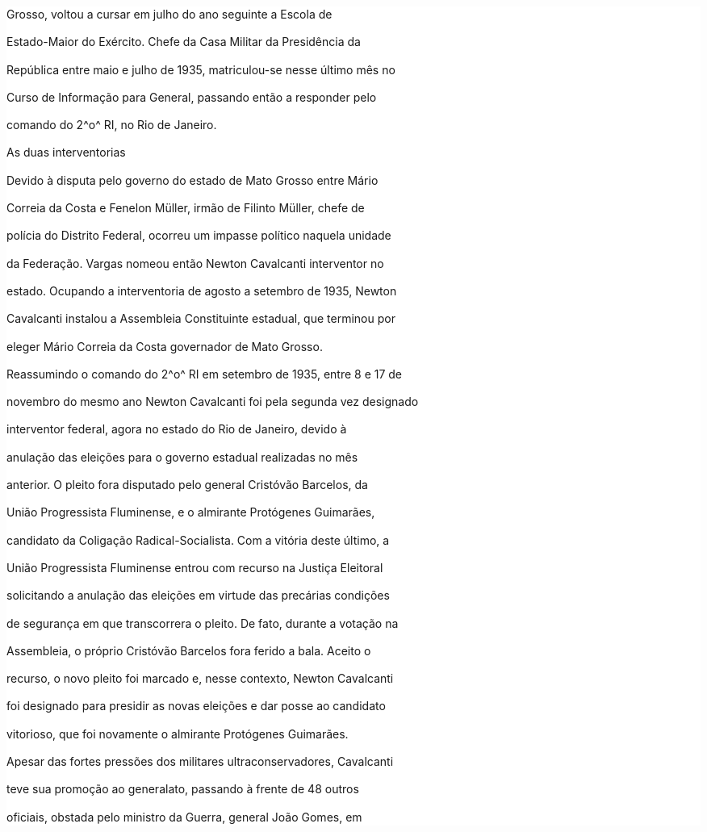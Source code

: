 Grosso, voltou a cursar em julho do ano seguinte a Escola de

Estado-Maior do Exército. Chefe da Casa Militar da Presidência da

República entre maio e julho de 1935, matriculou-se nesse último mês no

Curso de Informação para General, passando então a responder pelo

comando do 2^o^ RI, no Rio de Janeiro.



As duas interventorias



Devido à disputa pelo governo do estado de Mato Grosso entre Mário

Correia da Costa e Fenelon Müller, irmão de Filinto Müller, chefe de

polícia do Distrito Federal, ocorreu um impasse político naquela unidade

da Federação. Vargas nomeou então Newton Cavalcanti interventor no

estado. Ocupando a interventoria de agosto a setembro de 1935, Newton

Cavalcanti instalou a Assembleia Constituinte estadual, que terminou por

eleger Mário Correia da Costa governador de Mato Grosso.



Reassumindo o comando do 2^o^ RI em setembro de 1935, entre 8 e 17 de

novembro do mesmo ano Newton Cavalcanti foi pela segunda vez designado

interventor federal, agora no estado do Rio de Janeiro, devido à

anulação das eleições para o governo estadual realizadas no mês

anterior. O pleito fora disputado pelo general Cristóvão Barcelos, da

União Progressista Fluminense, e o almirante Protógenes Guimarães,

candidato da Coligação Radical-Socialista. Com a vitória deste último, a

União Progressista Fluminense entrou com recurso na Justiça Eleitoral

solicitando a anulação das eleições em virtude das precárias condições

de segurança em que transcorrera o pleito. De fato, durante a votação na

Assembleia, o próprio Cristóvão Barcelos fora ferido a bala. Aceito o

recurso, o novo pleito foi marcado e, nesse contexto, Newton Cavalcanti

foi designado para presidir as novas eleições e dar posse ao candidato

vitorioso, que foi novamente o almirante Protógenes Guimarães.



Apesar das fortes pressões dos militares ultraconservadores, Cavalcanti

teve sua promoção ao generalato, passando à frente de 48 outros

oficiais, obstada pelo ministro da Guerra, general João Gomes, em
